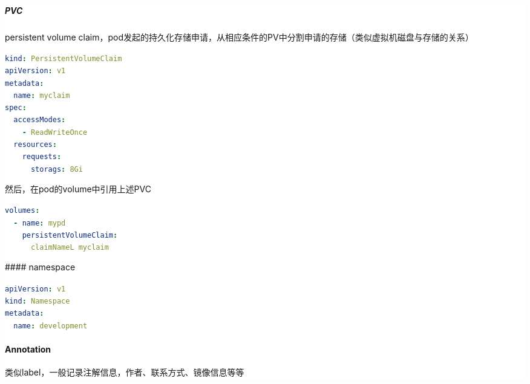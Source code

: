 ##### PVC

persistent volume claim，pod发起的持久化存储申请，从相应条件的PV中分割申请的存储（类似虚拟机磁盘与存储的关系）

```yaml
kind: PersistentVolumeClaim
apiVersion: v1
metadata:
  name: myclaim
spec:
  accessModes:
    - ReadWriteOnce
  resources:
    requests:
      storags: 8Gi
```

然后，在pod的volume中引用上述PVC

```yaml
volumes:
  - name: mypd
    persistentVolumeClaim:
      claimNameL myclaim
```

#### namespace

```yaml
apiVersion: v1
kind: Namespace
metadata:
  name: development
```

#### Annotation

类似label，一般记录注解信息，作者、联系方式、镜像信息等等

